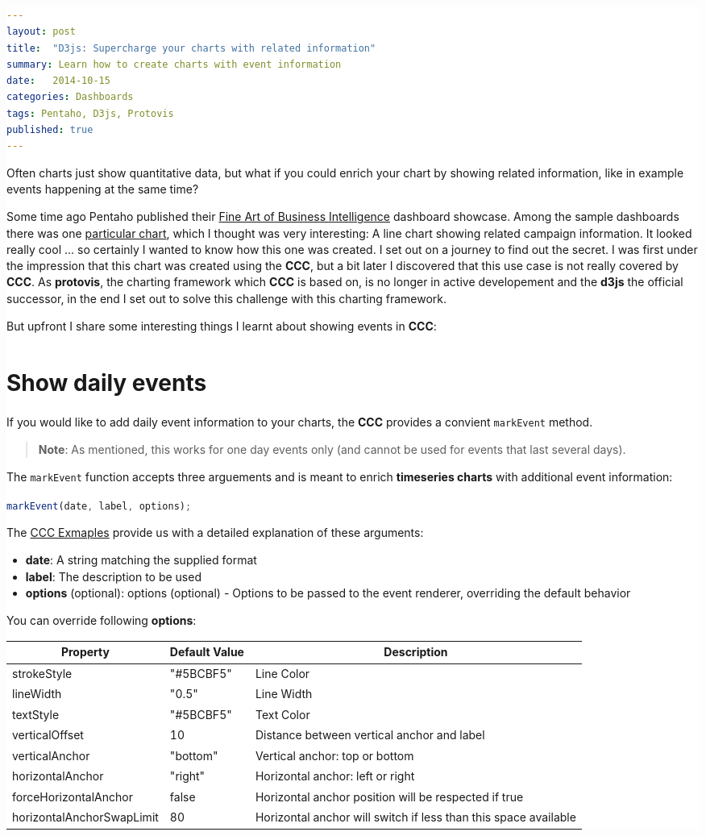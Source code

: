 ```yaml
---
layout: post
title:  "D3js: Supercharge your charts with related information"
summary: Learn how to create charts with event information
date:   2014-10-15
categories: Dashboards
tags: Pentaho, D3js, Protovis
published: true
---
```


Often charts just show quantitative data, but what if you could enrich your chart by showing related information, like in example events happening at the same time?

Some time ago Pentaho published their [Fine Art of Business Intelligence](http://www.pentaho.com/fine-art-business-intelligence) dashboard showcase. Among the sample dashboards there was one [particular chart](http://www.pentaho.com/understand-social-impact), which I thought was very interesting: A line chart showing related campaign information. It looked really cool ... so certainly I wanted to know how this one was created. I set out on a journey to find out the secret. I was first under the impression that this chart was created using the **CCC**, but a bit later I discovered that this use case is not really covered by **CCC**. As **protovis**, the charting framework which **CCC** is based on, is no longer in active developement and the **d3js** the official successor, in the end I set out to solve this challenge with this charting framework. 

But upfront I share some interesting things I learnt about showing events in **CCC**:

# Show daily events

If you would like to add daily event information to your charts, the **CCC** provides a convient `markEvent` method.

> **Note**: As mentioned, this works for one day events only (and cannot be used for events that last several days).

The `markEvent` function accepts three arguements and is meant to enrich **timeseries charts** with additional event information: 

```javascript
markEvent(date, label, options);
```

The [CCC Exmaples](https://github.com/webdetails/ccc/blob/master/examples/pvcTestEvents.html#L236) provide us with a detailed explanation of these arguments:

- **date**: A string matching the supplied format
- **label**: The description to be used
- **options** (optional): options (optional) - Options to be passed to the event renderer, overriding the default behavior

You can override following **options**:

| Property | Default Value | Description
|----------|---------------|------------
| strokeStyle | "#5BCBF5" | Line Color
| lineWidth | "0.5" | Line Width
| textStyle | "#5BCBF5" | Text Color
| verticalOffset |  10 | Distance between vertical anchor and label
| verticalAnchor | "bottom" | Vertical anchor: top or bottom
| horizontalAnchor | "right" | Horizontal anchor: left or right
| forceHorizontalAnchor | false | Horizontal anchor position will be respected if true
| horizontalAnchorSwapLimit | 80 | Horizontal anchor will switch if less than this space available
